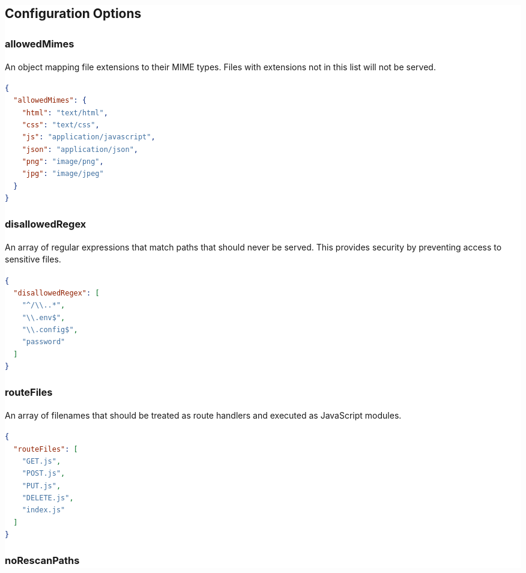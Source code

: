## Configuration Options

### allowedMimes

An object mapping file extensions to their MIME types. Files with extensions not in this list will not be served.

```json
{
  "allowedMimes": {
    "html": "text/html",
    "css": "text/css",
    "js": "application/javascript",
    "json": "application/json",
    "png": "image/png",
    "jpg": "image/jpeg"
  }
}
```

### disallowedRegex

An array of regular expressions that match paths that should never be served. This provides security by preventing access to sensitive files.

```json
{
  "disallowedRegex": [
    "^/\\..*",
    "\\.env$",
    "\\.config$",
    "password"
  ]
}
```

### routeFiles

An array of filenames that should be treated as route handlers and executed as JavaScript modules.

```json
{
  "routeFiles": [
    "GET.js",
    "POST.js",
    "PUT.js",
    "DELETE.js",
    "index.js"
  ]
}
```

### noRescanPaths
